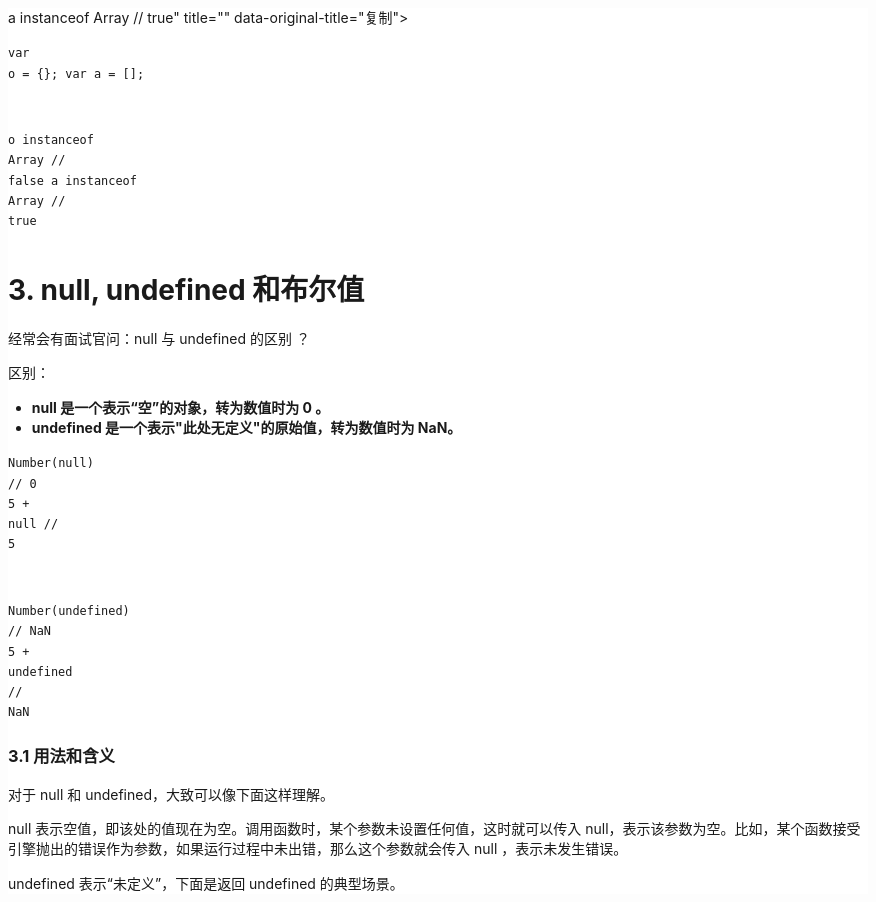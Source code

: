 a instanceof Array // true" title="" data-original-title="&#x590D;&#x5236;"></span> <span type="button" class="saveToNote code-tool" data-toggle="tooltip" data-placement="top" title="" data-original-title="&#x653E;&#x8FDB;&#x7B14;&#x8BB0;"></span></div></div><pre class="hljs javascript"><code><span class="hljs-keyword">var</span> o = {};
<span class="hljs-keyword">var</span> a = [];

o <span class="hljs-keyword">instanceof</span> <span class="hljs-built_in">Array</span> <span class="hljs-comment">// false</span>
a <span class="hljs-keyword">instanceof</span> <span class="hljs-built_in">Array</span> <span class="hljs-comment">// true</span></code></pre><h1 id="articleHeader3">3. null, undefined &#x548C;&#x5E03;&#x5C14;&#x503C;</h1><p>&#x7ECF;&#x5E38;&#x4F1A;&#x6709;&#x9762;&#x8BD5;&#x5B98;&#x95EE;&#xFF1A;null &#x4E0E; undefined &#x7684;&#x533A;&#x522B; &#xFF1F;</p><p>&#x533A;&#x522B;&#xFF1A;</p><ul><li><strong>null &#x662F;&#x4E00;&#x4E2A;&#x8868;&#x793A;&#x201C;&#x7A7A;&#x201D;&#x7684;&#x5BF9;&#x8C61;&#xFF0C;&#x8F6C;&#x4E3A;&#x6570;&#x503C;&#x65F6;&#x4E3A; 0 &#x3002;</strong></li><li><strong>undefined &#x662F;&#x4E00;&#x4E2A;&#x8868;&#x793A;&quot;&#x6B64;&#x5904;&#x65E0;&#x5B9A;&#x4E49;&quot;&#x7684;&#x539F;&#x59CB;&#x503C;&#xFF0C;&#x8F6C;&#x4E3A;&#x6570;&#x503C;&#x65F6;&#x4E3A; NaN&#x3002;</strong></li></ul><div class="widget-codetool" style="display:none"><div class="widget-codetool--inner"><span class="selectCode code-tool" data-toggle="tooltip" data-placement="top" title="" data-original-title="&#x5168;&#x9009;"></span> <span type="button" class="copyCode code-tool" data-toggle="tooltip" data-placement="top" data-clipboard-text="Number(null) // 0
5 + null // 5

Number(undefined) // NaN
5 + undefined // NaN" title="" data-original-title="&#x590D;&#x5236;"></span> <span type="button" class="saveToNote code-tool" data-toggle="tooltip" data-placement="top" title="" data-original-title="&#x653E;&#x8FDB;&#x7B14;&#x8BB0;"></span></div></div><pre class="hljs javascript"><code><span class="hljs-built_in">Number</span>(<span class="hljs-literal">null</span>) <span class="hljs-comment">// 0</span>
<span class="hljs-number">5</span> + <span class="hljs-literal">null</span> <span class="hljs-comment">// 5</span>

<span class="hljs-built_in">Number</span>(<span class="hljs-literal">undefined</span>) <span class="hljs-comment">// NaN</span>
<span class="hljs-number">5</span> + <span class="hljs-literal">undefined</span> <span class="hljs-comment">// NaN</span></code></pre><h3 id="articleHeader4">3.1 &#x7528;&#x6CD5;&#x548C;&#x542B;&#x4E49;</h3><p>&#x5BF9;&#x4E8E; null &#x548C; undefined&#xFF0C;&#x5927;&#x81F4;&#x53EF;&#x4EE5;&#x50CF;&#x4E0B;&#x9762;&#x8FD9;&#x6837;&#x7406;&#x89E3;&#x3002;</p><p>null &#x8868;&#x793A;&#x7A7A;&#x503C;&#xFF0C;&#x5373;&#x8BE5;&#x5904;&#x7684;&#x503C;&#x73B0;&#x5728;&#x4E3A;&#x7A7A;&#x3002;&#x8C03;&#x7528;&#x51FD;&#x6570;&#x65F6;&#xFF0C;&#x67D0;&#x4E2A;&#x53C2;&#x6570;&#x672A;&#x8BBE;&#x7F6E;&#x4EFB;&#x4F55;&#x503C;&#xFF0C;&#x8FD9;&#x65F6;&#x5C31;&#x53EF;&#x4EE5;&#x4F20;&#x5165; null&#xFF0C;&#x8868;&#x793A;&#x8BE5;&#x53C2;&#x6570;&#x4E3A;&#x7A7A;&#x3002;&#x6BD4;&#x5982;&#xFF0C;&#x67D0;&#x4E2A;&#x51FD;&#x6570;&#x63A5;&#x53D7;&#x5F15;&#x64CE;&#x629B;&#x51FA;&#x7684;&#x9519;&#x8BEF;&#x4F5C;&#x4E3A;&#x53C2;&#x6570;&#xFF0C;&#x5982;&#x679C;&#x8FD0;&#x884C;&#x8FC7;&#x7A0B;&#x4E2D;&#x672A;&#x51FA;&#x9519;&#xFF0C;&#x90A3;&#x4E48;&#x8FD9;&#x4E2A;&#x53C2;&#x6570;&#x5C31;&#x4F1A;&#x4F20;&#x5165; null &#xFF0C;&#x8868;&#x793A;&#x672A;&#x53D1;&#x751F;&#x9519;&#x8BEF;&#x3002;</p><p>undefined &#x8868;&#x793A;&#x201C;&#x672A;&#x5B9A;&#x4E49;&#x201D;&#xFF0C;&#x4E0B;&#x9762;&#x662F;&#x8FD4;&#x56DE; undefined &#x7684;&#x5178;&#x578B;&#x573A;&#x666F;&#x3002;</p><div class="widget-codetool" style="display:none"><div class="widget-codetool--inner"><span class="selectCode code-tool" data-toggle="tooltip" data-placement="top" title="" data-original-title="&#x5168;&#x9009;"></span> <span type="button" class="copyCode code-tool" data-toggle="tooltip" data-placement="top" data-clipboard-text="// &#x53D8;&#x91CF;&#x58F0;&#x660E;&#x4E86;&#xFF0C;&#x4F46;&#x6CA1;&#x6709;&#x8D4B;&#x503C;
var i;
i // undefined

// &#x8C03;&#x7528;&#x51FD;&#x6570;&#x65F6;&#xFF0C;&#x5E94;&#x8BE5;&#x63D0;&#x4F9B;&#x7684;&#x53C2;&#x6570;&#x6CA1;&#x6709;&#x63D0;&#x4F9B;&#xFF0C;&#x8BE5;&#x53C2;&#x6570;&#x7B49;&#x4E8E; undefined
function f(x) {
  return x;
}
f() // undefined

// &#x5BF9;&#x8C61;&#x6CA1;&#x6709;&#x8D4B;&#x503C;&#x7684;&#x5C5E;&#x6027;
var  o = new Object();
o.p // undefined
